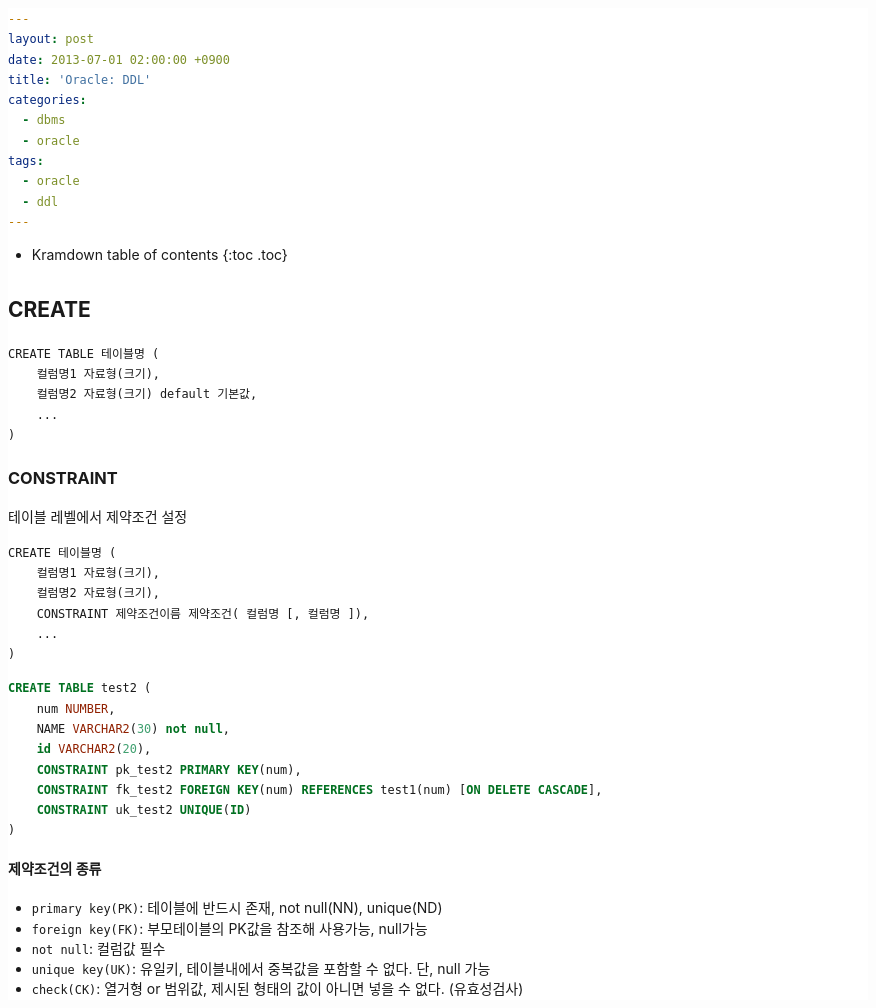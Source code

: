 ```yaml
---
layout: post
date: 2013-07-01 02:00:00 +0900
title: 'Oracle: DDL'
categories:
  - dbms
  - oracle
tags:
  - oracle
  - ddl
---
```


* Kramdown table of contents
{:toc .toc}

## CREATE

```
CREATE TABLE 테이블명 (
    컬럼명1 자료형(크기),
    컬럼명2 자료형(크기) default 기본값,
    ...
)
```

### CONSTRAINT

테이블 레벨에서 제약조건 설정

```
CREATE 테이블명 (
    컬럼명1 자료형(크기),
    컬럼명2 자료형(크기),
    CONSTRAINT 제약조건이름 제약조건( 컬럼명 [, 컬럼명 ]),
    ...
)
```

```sql
CREATE TABLE test2 (
    num NUMBER,
    NAME VARCHAR2(30) not null,
    id VARCHAR2(20),
    CONSTRAINT pk_test2 PRIMARY KEY(num),
    CONSTRAINT fk_test2 FOREIGN KEY(num) REFERENCES test1(num) [ON DELETE CASCADE],
    CONSTRAINT uk_test2 UNIQUE(ID)
)
```

#### 제약조건의 종류

- `primary key(PK)`: 테이블에 반드시 존재, not null(NN), unique(ND)
- `foreign key(FK)`: 부모테이블의 PK값을 참조해 사용가능, null가능
- `not null`: 컬럼값 필수
- `unique key(UK)`: 유일키, 테이블내에서 중복값을 포함할 수 없다. 단, null 가능
- `check(CK)`: 열거형 or 범위값, 제시된 형태의 값이 아니면 넣을 수 없다. (유효성검사)
